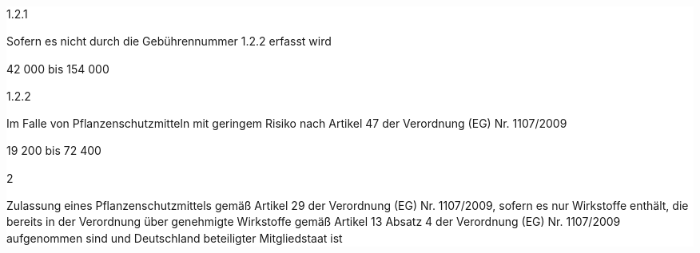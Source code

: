 <td style="border-right: 0.5pt solid ; border-bottom: 0.5pt solid ; " align="left" valign="top" charoff="50">

1.2.1

</td>

<td style="border-right: 0.5pt solid ; border-bottom: 0.5pt solid ; " align="justify" valign="top" charoff="50">

Sofern es nicht durch die Gebührennummer 1.2.2 erfasst wird

</td>

<td style="border-bottom: 0.5pt solid ; " align="center" valign="top" charoff="50">

42 000 bis 154 000

</td>

</tr>

<tr>

<td style="border-right: 0.5pt solid ; border-bottom: 0.5pt solid ; " align="left" valign="top" charoff="50">

1.2.2

</td>

<td style="border-right: 0.5pt solid ; border-bottom: 0.5pt solid ; " align="justify" valign="top" charoff="50">

Im Falle von Pflanzenschutzmitteln mit geringem Risiko nach Artikel 47
der Verordnung (EG) Nr. 1107/2009

</td>

<td style="border-bottom: 0.5pt solid ; " align="center" valign="top" charoff="50">

19 200 bis 72 400

</td>

</tr>

<tr>

<td style="border-right: 0.5pt solid ; border-bottom: 0.5pt solid ; " align="left" valign="top" charoff="50">

2

</td>

<td style="border-right: 0.5pt solid ; border-bottom: 0.5pt solid ; " align="justify" valign="top" charoff="50">

Zulassung eines Pflanzenschutzmittels gemäß Artikel 29 der Verordnung
(EG) Nr. 1107/2009, sofern es nur Wirkstoffe enthält, die bereits in der
Verordnung über genehmigte Wirkstoffe gemäß Artikel 13 Absatz 4 der
Verordnung (EG) Nr. 1107/2009 aufgenommen sind und Deutschland
beteiligter Mitgliedstaat ist
